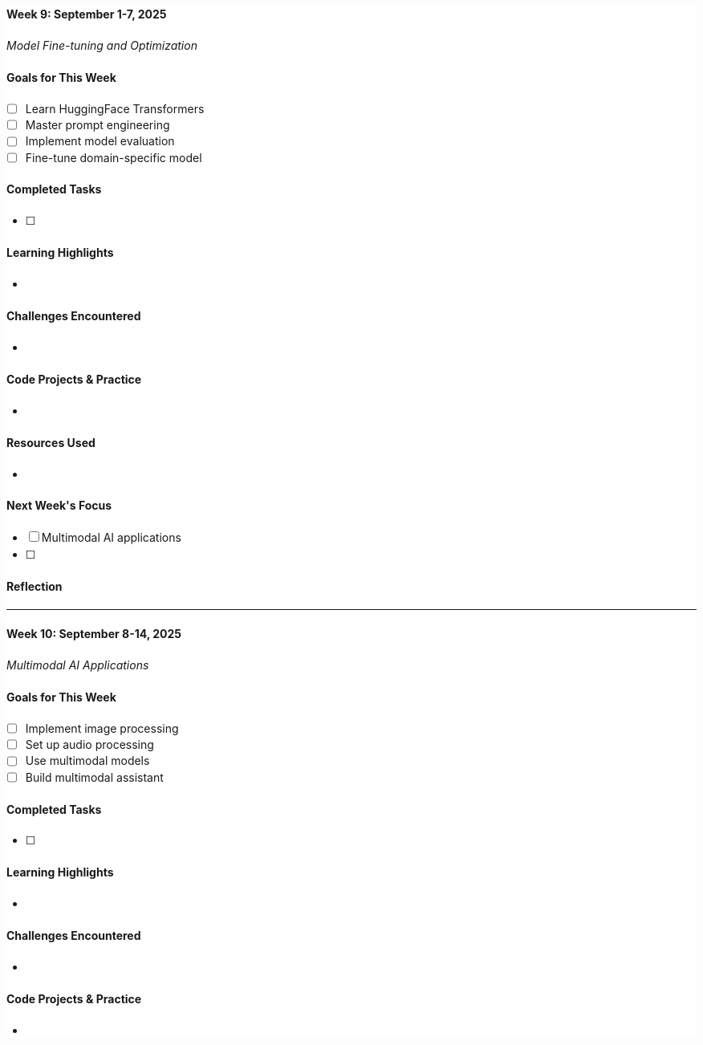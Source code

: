 #### Week 9: September 1-7, 2025
*Model Fine-tuning and Optimization*

#### Goals for This Week
- [ ] Learn HuggingFace Transformers
- [ ] Master prompt engineering
- [ ] Implement model evaluation
- [ ] Fine-tune domain-specific model

#### Completed Tasks
- [ ] 

#### Learning Highlights
- 

#### Challenges Encountered
- 

#### Code Projects & Practice
- 

#### Resources Used
- 

#### Next Week's Focus
- [ ] Multimodal AI applications
- [ ] 

#### Reflection


---

#### Week 10: September 8-14, 2025
*Multimodal AI Applications*

#### Goals for This Week
- [ ] Implement image processing
- [ ] Set up audio processing
- [ ] Use multimodal models
- [ ] Build multimodal assistant

#### Completed Tasks
- [ ] 

#### Learning Highlights
- 

#### Challenges Encountered
- 

#### Code Projects & Practice
- 
